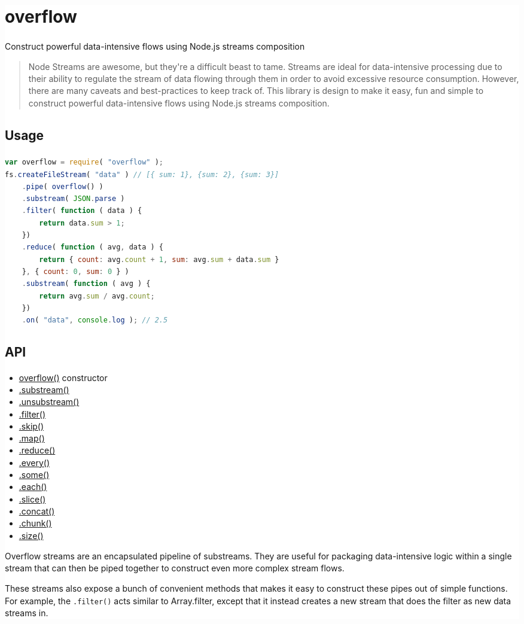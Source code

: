 # overflow

Construct powerful data-intensive flows using Node.js streams composition

> Node Streams are awesome, but they're a difficult beast to tame. Streams are ideal for data-intensive processing due to their ability to regulate the stream of data flowing through them in order to avoid excessive resource consumption. However, there are many caveats and best-practices to keep track of. This library is design to make it easy, fun and simple to construct powerful data-intensive flows using Node.js streams composition.

## Usage

```javascript
var overflow = require( "overflow" );
fs.createFileStream( "data" ) // [{ sum: 1}, {sum: 2}, {sum: 3}]
    .pipe( overflow() )
    .substream( JSON.parse )
    .filter( function ( data ) {
        return data.sum > 1;
    })
    .reduce( function ( avg, data ) {
        return { count: avg.count + 1, sum: avg.sum + data.sum }
    }, { count: 0, sum: 0 } )
    .substream( function ( avg ) {
        return avg.sum / avg.count;
    })
    .on( "data", console.log ); // 2.5
```

## API

- [overflow()](#overflow-1) constructor
- [.substream()](#substream-stream-)
- [.unsubstream()](#unsubstream)
- [.filter()](#filter-filterfn-)
- [.skip()](#skip-predicatefn-)
- [.map()](#map-mapfn-)
- [.reduce()](#reduce-reducefn-initial-)
- [.every()](#every-predicatefn-)
- [.some()](#some-predicatefn-)
- [.each()](#each-fn-)
- [.slice()](#slice-begin--end--)
- [.concat()](#concat-readable-)
- [.chunk()](#chunk-size--delay--)
- [.size()](#size-n-)

Overflow streams are an encapsulated pipeline of substreams. They are useful for packaging data-intensive logic within a single stream that can then be piped together to construct even more complex stream flows.

These streams also expose a bunch of convenient methods that makes it easy to construct these pipes out of simple functions. For example, the `.filter()` acts similar to Array.filter, except that it instead creates a new stream that does the filter as new data streams in.
